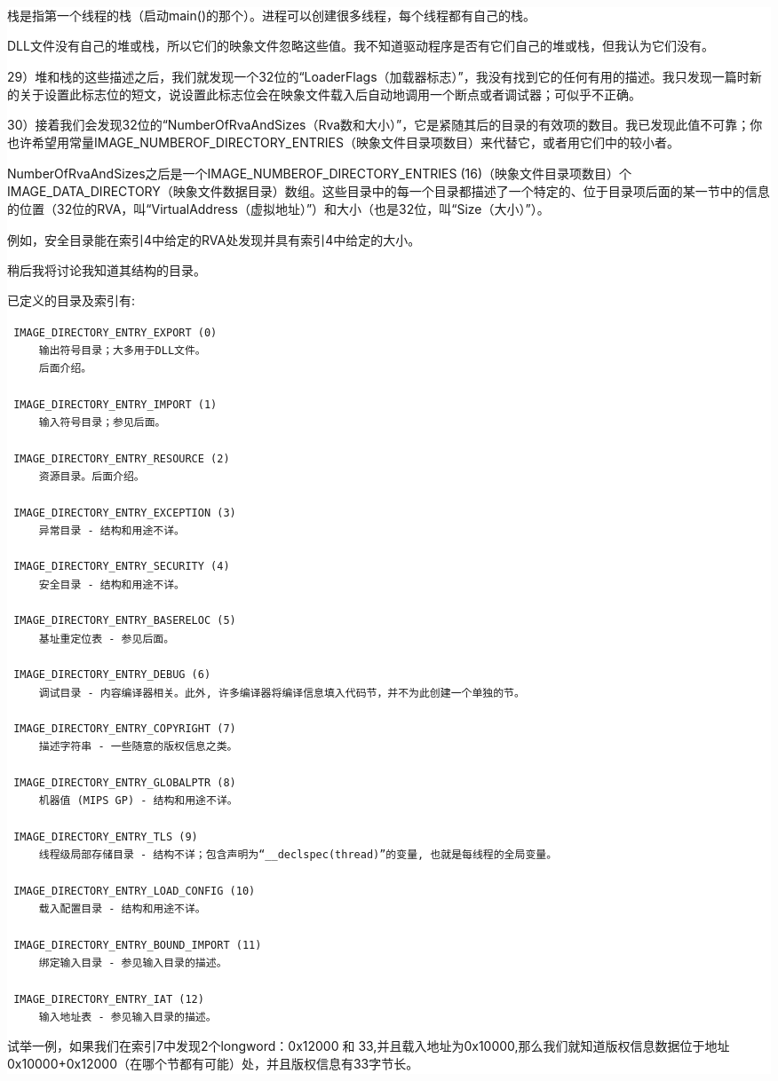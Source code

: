  栈是指第一个线程的栈（启动main()的那个）。进程可以创建很多线程，每个线程都有自己的栈。

 DLL文件没有自己的堆或栈，所以它们的映象文件忽略这些值。我不知道驱动程序是否有它们自己的堆或栈，但我认为它们没有。

 29）堆和栈的这些描述之后，我们就发现一个32位的“LoaderFlags（加载器标志）”，我没有找到它的任何有用的描述。我只发现一篇时新的关于设置此标志位的短文，说设置此标志位会在映象文件载入后自动地调用一个断点或者调试器；可似乎不正确。

 30）接着我们会发现32位的“NumberOfRvaAndSizes（Rva数和大小）”，它是紧随其后的目录的有效项的数目。我已发现此值不可靠；你也许希望用常量IMAGE_NUMBEROF_DIRECTORY_ENTRIES（映象文件目录项数目）来代替它，或者用它们中的较小者。

 NumberOfRvaAndSizes之后是一个IMAGE_NUMBEROF_DIRECTORY_ENTRIES (16)（映象文件目录项数目）个IMAGE_DATA_DIRECTORY（映象文件数据目录）数组。这些目录中的每一个目录都描述了一个特定的、位于目录项后面的某一节中的信息的位置（32位的RVA，叫“VirtualAddress（虚拟地址）”）和大小（也是32位，叫“Size（大小）”）。

 例如，安全目录能在索引4中给定的RVA处发现并具有索引4中给定的大小。

 稍后我将讨论我知道其结构的目录。

 已定义的目录及索引有:

     IMAGE_DIRECTORY_ENTRY_EXPORT (0)
         输出符号目录；大多用于DLL文件。
         后面介绍。
     
     IMAGE_DIRECTORY_ENTRY_IMPORT (1)
         输入符号目录；参见后面。
     
     IMAGE_DIRECTORY_ENTRY_RESOURCE (2)
         资源目录。后面介绍。
     
     IMAGE_DIRECTORY_ENTRY_EXCEPTION (3)
         异常目录 - 结构和用途不详。
     
     IMAGE_DIRECTORY_ENTRY_SECURITY (4)
         安全目录 - 结构和用途不详。
     
     IMAGE_DIRECTORY_ENTRY_BASERELOC (5)
         基址重定位表 - 参见后面。
     
     IMAGE_DIRECTORY_ENTRY_DEBUG (6)
         调试目录 - 内容编译器相关。此外, 许多编译器将编译信息填入代码节，并不为此创建一个单独的节。
     
     IMAGE_DIRECTORY_ENTRY_COPYRIGHT (7)
         描述字符串 - 一些随意的版权信息之类。
     
     IMAGE_DIRECTORY_ENTRY_GLOBALPTR (8)
         机器值 (MIPS GP) - 结构和用途不详。
     
     IMAGE_DIRECTORY_ENTRY_TLS (9)
         线程级局部存储目录 - 结构不详；包含声明为“__declspec(thread)”的变量, 也就是每线程的全局变量。
     
     IMAGE_DIRECTORY_ENTRY_LOAD_CONFIG (10)
         载入配置目录 - 结构和用途不详。
     
     IMAGE_DIRECTORY_ENTRY_BOUND_IMPORT (11)
         绑定输入目录 - 参见输入目录的描述。
     
     IMAGE_DIRECTORY_ENTRY_IAT (12)
         输入地址表 - 参见输入目录的描述。

 试举一例，如果我们在索引7中发现2个longword：0x12000 和 33,并且载入地址为0x10000,那么我们就知道版权信息数据位于地址0x10000+0x12000（在哪个节都有可能）处，并且版权信息有33字节长。
